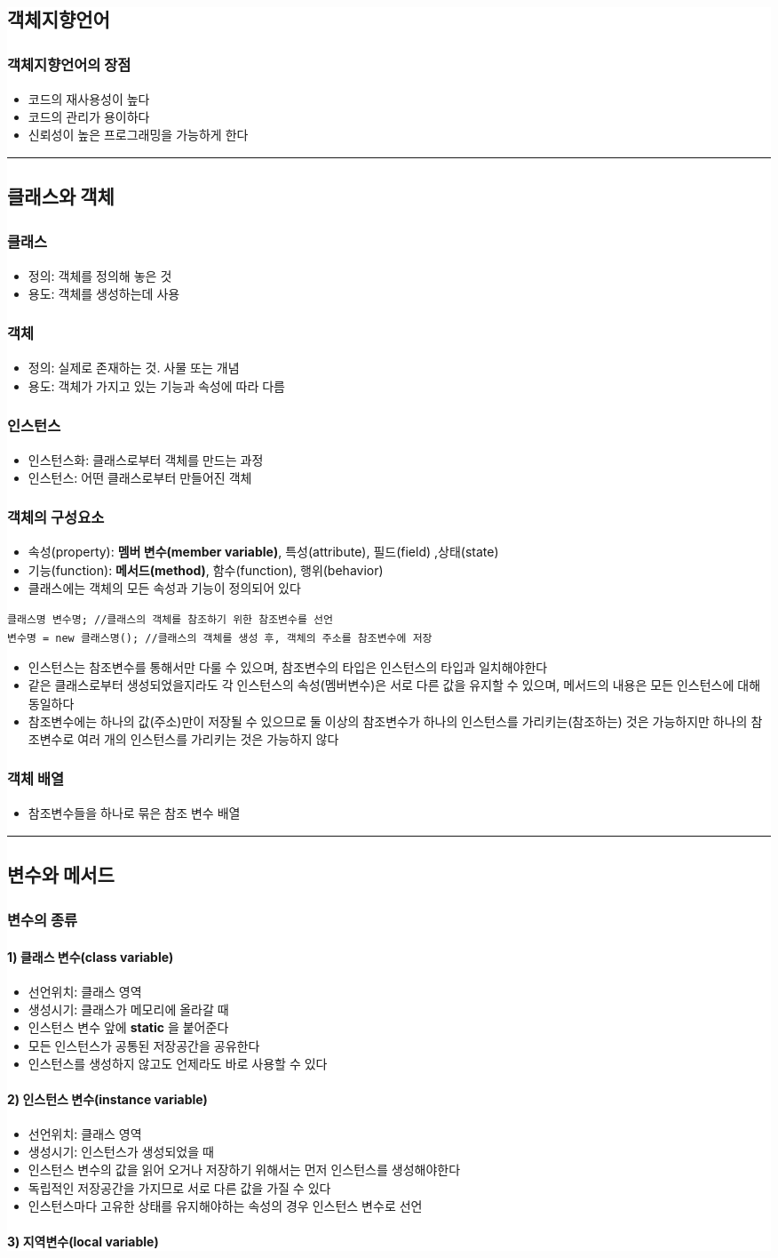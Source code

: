## 객체지향언어
### 객체지향언어의 장점

- 코드의 재사용성이 높다
- 코드의 관리가 용이하다
- 신뢰성이 높은 프로그래밍을 가능하게 한다

---
## 클래스와 객체
### 클래스

- 정의: 객체를 정의해 놓은 것
- 용도: 객체를 생성하는데 사용

### 객체

- 정의: 실제로 존재하는 것. 사물 또는 개념
- 용도: 객체가 가지고 있는 기능과 속성에 따라 다름

### 인스턴스

- 인스턴스화: 클래스로부터 객체를 만드는 과정
- 인스턴스: 어떤 클래스로부터 만들어진 객체

### 객체의 구성요소

- 속성(property): <b>멤버 변수(member variable)</b>, 특성(attribute), 필드(field) ,상태(state)
- 기능(function): <b>메서드(method)</b>, 함수(function), 행위(behavior)
- 클래스에는 객체의 모든 속성과 기능이 정의되어 있다

```
클래스명 변수명; //클래스의 객체를 참조하기 위한 참조변수를 선언
변수명 = new 클래스명(); //클래스의 객체를 생성 후, 객체의 주소를 참조변수에 저장
```
- 인스턴스는 참조변수를 통해서만 다룰 수 있으며, 참조변수의 타입은 인스턴스의 타입과 일치해야한다
- 같은 클래스로부터 생성되었을지라도 각 인스턴스의 속성(멤버변수)은 서로 다른 값을 유지할 수 있으며, 메서드의 내용은 모든 인스턴스에 대해 동일하다
- 참조변수에는 하나의 값(주소)만이 저장될 수 있으므로 둘 이상의 참조변수가 하나의 인스턴스를 가리키는(참조하는) 것은 가능하지만 하나의 참조변수로 여러 개의 인스턴스를 가리키는 것은 가능하지 않다

### 객체 배열

- 참조변수들을 하나로 묶은 참조 변수 배열

---
## 변수와 메서드
### 변수의 종류

#### 1) 클래스 변수(class variable)
- 선언위치: 클래스 영역
- 생성시기: 클래스가 메모리에 올라갈 때
- 인스턴스 변수 앞에 **static** 을 붙어준다
- 모든 인스턴스가 공통된 저장공간을 공유한다
- 인스턴스를 생성하지 않고도 언제라도 바로 사용할 수 있다
#### 2) 인스턴스 변수(instance variable)
- 선언위치: 클래스 영역
- 생성시기: 인스턴스가 생성되었을 때
- 인스턴스 변수의 값을 읽어 오거나 저장하기 위해서는 먼저 인스턴스를 생성해야한다
- 독립적인 저장공간을 가지므로 서로 다른 값을 가질 수 있다
- 인스턴스마다 고유한 상태를 유지해야하는 속성의 경우 인스턴스 변수로 선언
#### 3) 지역변수(local variable)